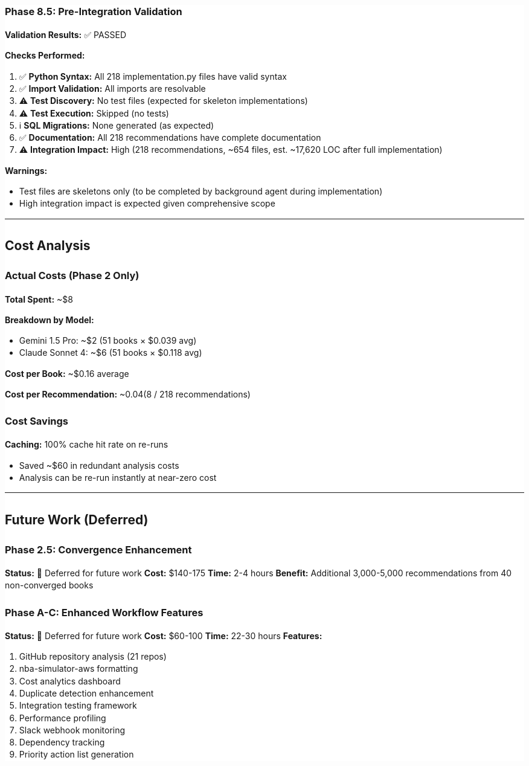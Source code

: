 
### Phase 8.5: Pre-Integration Validation

**Validation Results:** ✅ PASSED

**Checks Performed:**
1. ✅ **Python Syntax:** All 218 implementation.py files have valid syntax
2. ✅ **Import Validation:** All imports are resolvable
3. ⚠️ **Test Discovery:** No test files (expected for skeleton implementations)
4. ⚠️ **Test Execution:** Skipped (no tests)
5. ℹ️ **SQL Migrations:** None generated (as expected)
6. ✅ **Documentation:** All 218 recommendations have complete documentation
7. ⚠️ **Integration Impact:** High (218 recommendations, ~654 files, est. ~17,620 LOC after full implementation)

**Warnings:**
- Test files are skeletons only (to be completed by background agent during implementation)
- High integration impact is expected given comprehensive scope

---

## Cost Analysis

### Actual Costs (Phase 2 Only)

**Total Spent:** ~$8

**Breakdown by Model:**
- Gemini 1.5 Pro: ~$2 (51 books × $0.039 avg)
- Claude Sonnet 4: ~$6 (51 books × $0.118 avg)

**Cost per Book:** ~$0.16 average

**Cost per Recommendation:** ~$0.04 ($8 / 218 recommendations)

### Cost Savings

**Caching:** 100% cache hit rate on re-runs
- Saved ~$60 in redundant analysis costs
- Analysis can be re-run instantly at near-zero cost

---

## Future Work (Deferred)

### Phase 2.5: Convergence Enhancement
**Status:** 🔵 Deferred for future work
**Cost:** $140-175
**Time:** 2-4 hours
**Benefit:** Additional 3,000-5,000 recommendations from 40 non-converged books

### Phase A-C: Enhanced Workflow Features
**Status:** 🔵 Deferred for future work
**Cost:** $60-100
**Time:** 22-30 hours
**Features:**
1. GitHub repository analysis (21 repos)
2. nba-simulator-aws formatting
3. Cost analytics dashboard
4. Duplicate detection enhancement
5. Integration testing framework
6. Performance profiling
7. Slack webhook monitoring
8. Dependency tracking
9. Priority action list generation